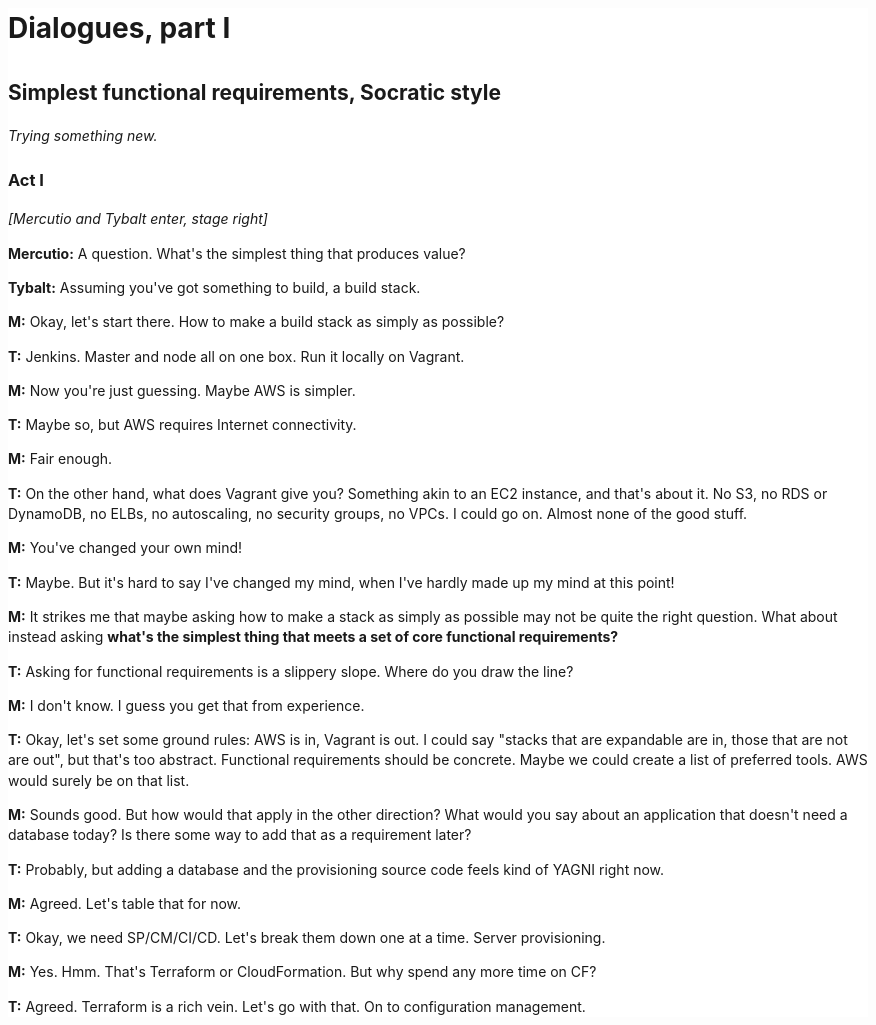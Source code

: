 # Dialogues, part I

## Simplest functional requirements, Socratic style

*Trying something new.*

### Act I

*[Mercutio and Tybalt enter, stage right]*

**Mercutio:** A question. What's the simplest thing that produces value?

**Tybalt:** Assuming you've got something to build, a build stack.

**M:** Okay, let's start there. How to make a build stack as simply as possible?

**T:** Jenkins. Master and node all on one box. Run it locally on Vagrant.

**M:** Now you're just guessing. Maybe AWS is simpler.

**T:** Maybe so, but AWS requires Internet connectivity.

**M:** Fair enough.

**T:** On the other hand, what does Vagrant give you? Something akin to an EC2 instance, and that's about it. No S3, no RDS or DynamoDB, no ELBs, no autoscaling, no security groups, no VPCs. I could go on. Almost none of the good stuff.

**M:** You've changed your own mind!

**T:** Maybe. But it's hard to say I've changed my mind, when I've hardly made up my mind at this point!

**M:** It strikes me that maybe asking how to make a stack as simply as possible may not be quite the right question. What about instead asking **what's the simplest thing that meets a set of core functional requirements?**

**T:** Asking for functional requirements is a slippery slope. Where do you draw the line?

**M:** I don't know. I guess you get that from experience.

**T:** Okay, let's set some ground rules: AWS is in, Vagrant is out. I could say "stacks that are expandable are in, those that are not are out", but that's too abstract. Functional requirements should be concrete. Maybe we could create a list of preferred tools. AWS would surely be on that list.

**M:** Sounds good. But how would that apply in the other direction? What would you say about an application that doesn't need a database today? Is there some way to add that as a requirement later?

**T:** Probably, but adding a database and the provisioning source code feels kind of YAGNI right now.

**M:** Agreed. Let's table that for now.

**T:** Okay, we need SP/CM/CI/CD. Let's break them down one at a time. Server provisioning.

**M:** Yes. Hmm. That's Terraform or CloudFormation. But why spend any more time on CF?

**T:** Agreed. Terraform is a rich vein. Let's go with that. On to configuration management.

